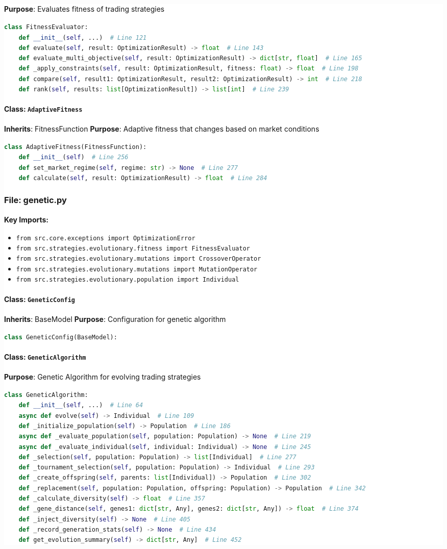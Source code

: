**Purpose**: Evaluates fitness of trading strategies

```python
class FitnessEvaluator:
    def __init__(self, ...)  # Line 121
    def evaluate(self, result: OptimizationResult) -> float  # Line 143
    def evaluate_multi_objective(self, result: OptimizationResult) -> dict[str, float]  # Line 165
    def _apply_constraints(self, result: OptimizationResult, fitness: float) -> float  # Line 198
    def compare(self, result1: OptimizationResult, result2: OptimizationResult) -> int  # Line 218
    def rank(self, results: list[OptimizationResult]) -> list[int]  # Line 239
```

#### Class: `AdaptiveFitness`

**Inherits**: FitnessFunction
**Purpose**: Adaptive fitness that changes based on market conditions

```python
class AdaptiveFitness(FitnessFunction):
    def __init__(self)  # Line 256
    def set_market_regime(self, regime: str) -> None  # Line 277
    def calculate(self, result: OptimizationResult) -> float  # Line 284
```

### File: genetic.py

**Key Imports:**
- `from src.core.exceptions import OptimizationError`
- `from src.strategies.evolutionary.fitness import FitnessEvaluator`
- `from src.strategies.evolutionary.mutations import CrossoverOperator`
- `from src.strategies.evolutionary.mutations import MutationOperator`
- `from src.strategies.evolutionary.population import Individual`

#### Class: `GeneticConfig`

**Inherits**: BaseModel
**Purpose**: Configuration for genetic algorithm

```python
class GeneticConfig(BaseModel):
```

#### Class: `GeneticAlgorithm`

**Purpose**: Genetic Algorithm for evolving trading strategies

```python
class GeneticAlgorithm:
    def __init__(self, ...)  # Line 64
    async def evolve(self) -> Individual  # Line 109
    def _initialize_population(self) -> Population  # Line 186
    async def _evaluate_population(self, population: Population) -> None  # Line 219
    async def _evaluate_individual(self, individual: Individual) -> None  # Line 245
    def _selection(self, population: Population) -> list[Individual]  # Line 277
    def _tournament_selection(self, population: Population) -> Individual  # Line 293
    def _create_offspring(self, parents: list[Individual]) -> Population  # Line 302
    def _replacement(self, population: Population, offspring: Population) -> Population  # Line 342
    def _calculate_diversity(self) -> float  # Line 357
    def _gene_distance(self, genes1: dict[str, Any], genes2: dict[str, Any]) -> float  # Line 374
    def _inject_diversity(self) -> None  # Line 405
    def _record_generation_stats(self) -> None  # Line 434
    def get_evolution_summary(self) -> dict[str, Any]  # Line 452
```

